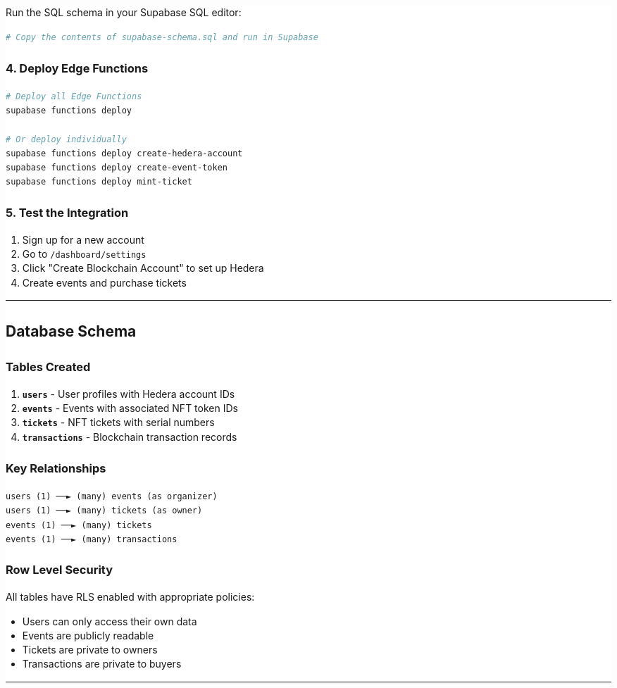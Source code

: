 Run the SQL schema in your Supabase SQL editor:

```bash
# Copy the contents of supabase-schema.sql and run in Supabase
```

### 4. Deploy Edge Functions

```bash
# Deploy all Edge Functions
supabase functions deploy

# Or deploy individually
supabase functions deploy create-hedera-account
supabase functions deploy create-event-token
supabase functions deploy mint-ticket
```

### 5. Test the Integration

1. Sign up for a new account
2. Go to `/dashboard/settings`
3. Click "Create Blockchain Account" to set up Hedera
4. Create events and purchase tickets

---

## Database Schema

### Tables Created

1. **`users`** - User profiles with Hedera account IDs
2. **`events`** - Events with associated NFT token IDs
3. **`tickets`** - NFT tickets with serial numbers
4. **`transactions`** - Blockchain transaction records

### Key Relationships

```
users (1) ──► (many) events (as organizer)
users (1) ──► (many) tickets (as owner)
events (1) ──► (many) tickets
events (1) ──► (many) transactions
```

### Row Level Security

All tables have RLS enabled with appropriate policies:

- Users can only access their own data
- Events are publicly readable
- Tickets are private to owners
- Transactions are private to buyers

---